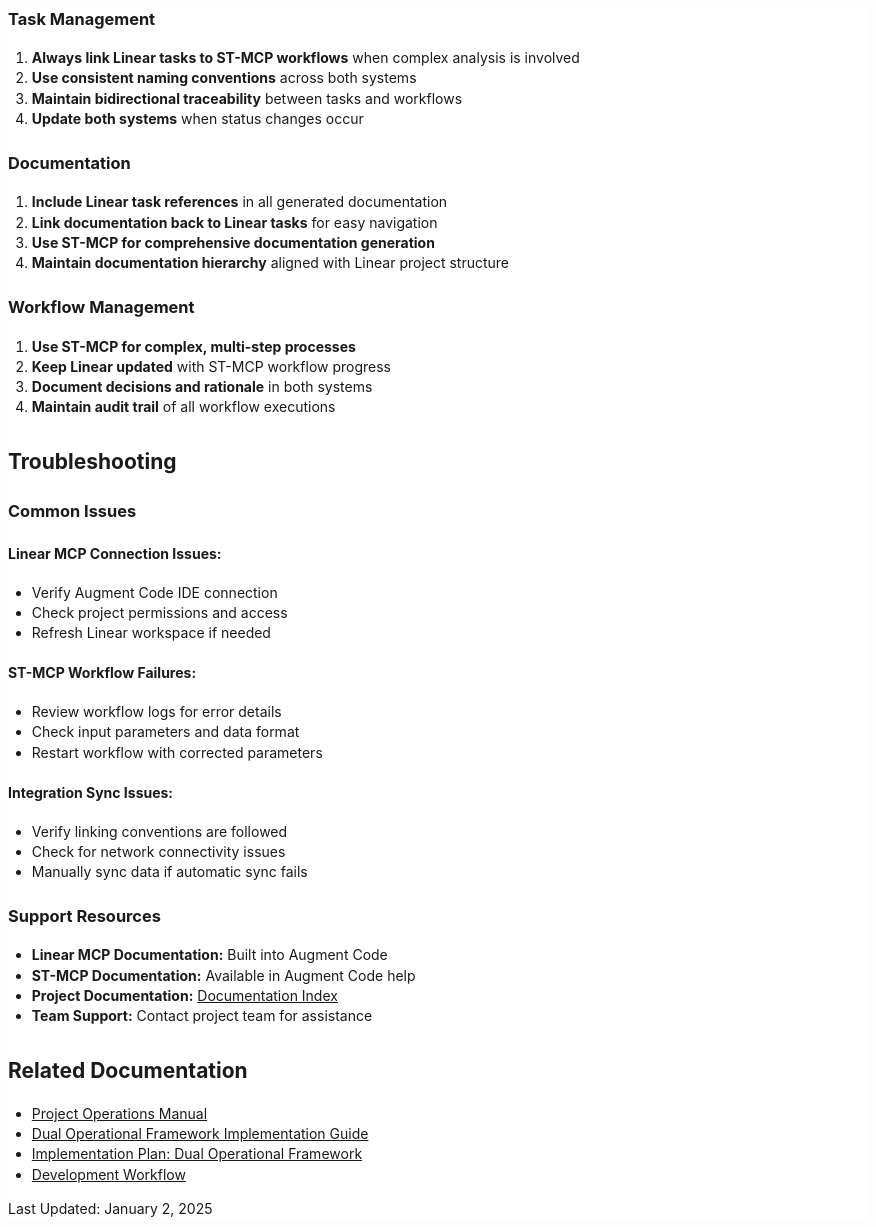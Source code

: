 ### Task Management

1. **Always link Linear tasks to ST-MCP workflows** when complex analysis is involved
2. **Use consistent naming conventions** across both systems
3. **Maintain bidirectional traceability** between tasks and workflows
4. **Update both systems** when status changes occur

### Documentation

1. **Include Linear task references** in all generated documentation
2. **Link documentation back to Linear tasks** for easy navigation
3. **Use ST-MCP for comprehensive documentation generation**
4. **Maintain documentation hierarchy** aligned with Linear project structure

### Workflow Management

1. **Use ST-MCP for complex, multi-step processes**
2. **Keep Linear updated** with ST-MCP workflow progress
3. **Document decisions and rationale** in both systems
4. **Maintain audit trail** of all workflow executions

## Troubleshooting

### Common Issues

#### **Linear MCP Connection Issues:**
- Verify Augment Code IDE connection
- Check project permissions and access
- Refresh Linear workspace if needed

#### **ST-MCP Workflow Failures:**
- Review workflow logs for error details
- Check input parameters and data format
- Restart workflow with corrected parameters

#### **Integration Sync Issues:**
- Verify linking conventions are followed
- Check for network connectivity issues
- Manually sync data if automatic sync fails

### Support Resources

- **Linear MCP Documentation:** Built into Augment Code
- **ST-MCP Documentation:** Available in Augment Code help
- **Project Documentation:** [Documentation Index](../index.md)
- **Team Support:** Contact project team for assistance

## Related Documentation

- [Project Operations Manual](../project-operations-manual.md)
- [Dual Operational Framework Implementation Guide](../dual-operational-framework-implementation-guide.md)
- [Implementation Plan: Dual Operational Framework](../implementation-plan-dual-operational-framework.md)
- [Development Workflow](../processes/development-workflow.md)

Last Updated: January 2, 2025
